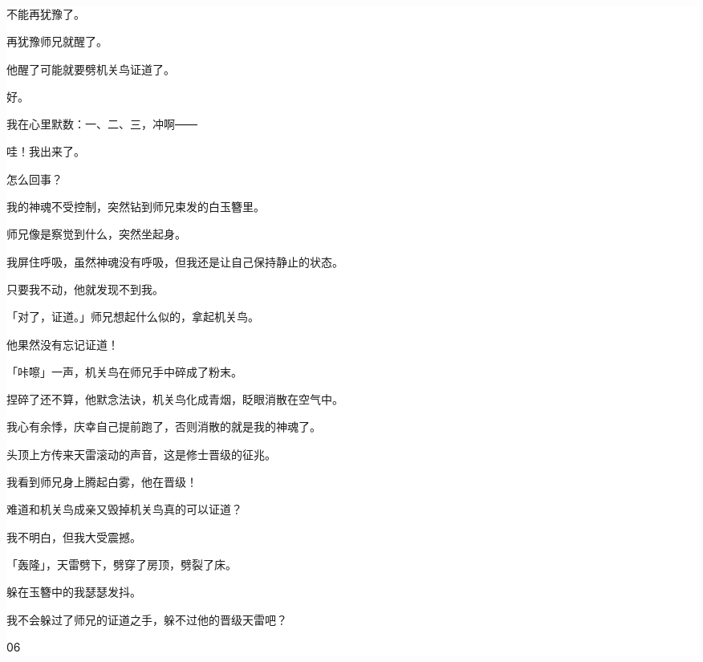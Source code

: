 不能再犹豫了。


再犹豫师兄就醒了。


他醒了可能就要劈机关鸟证道了。


好。


我在心里默数：一、二、三，冲啊——


哇！我出来了。


怎么回事？


我的神魂不受控制，突然钻到师兄束发的白玉簪里。


师兄像是察觉到什么，突然坐起身。



我屏住呼吸，虽然神魂没有呼吸，但我还是让自己保持静止的状态。


只要我不动，他就发现不到我。


「对了，证道。」师兄想起什么似的，拿起机关鸟。


他果然没有忘记证道！


「咔嚓」一声，机关鸟在师兄手中碎成了粉末。


捏碎了还不算，他默念法诀，机关鸟化成青烟，眨眼消散在空气中。


我心有余悸，庆幸自己提前跑了，否则消散的就是我的神魂了。


头顶上方传来天雷滚动的声音，这是修士晋级的征兆。


我看到师兄身上腾起白雾，他在晋级！


难道和机关鸟成亲又毁掉机关鸟真的可以证道？ 


我不明白，但我大受震撼。


「轰隆」，天雷劈下，劈穿了房顶，劈裂了床。


躲在玉簪中的我瑟瑟发抖。


我不会躲过了师兄的证道之手，躲不过他的晋级天雷吧？


06

